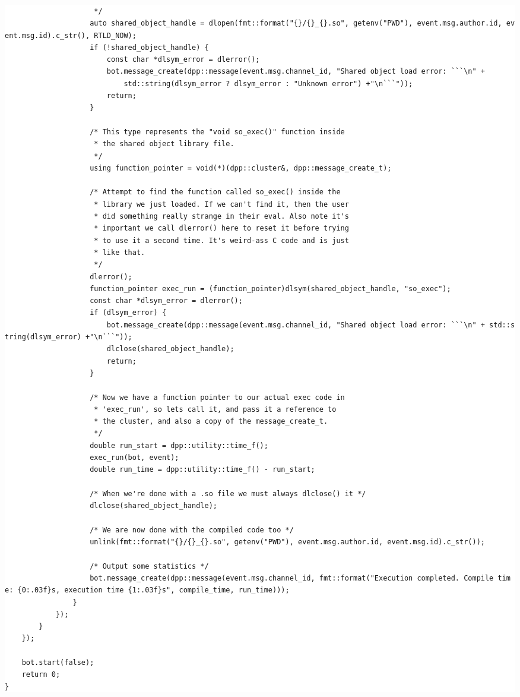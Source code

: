 ~~~~~~~~~~~~~~~~{.cpp}
					 */
					auto shared_object_handle = dlopen(fmt::format("{}/{}_{}.so", getenv("PWD"), event.msg.author.id, event.msg.id).c_str(), RTLD_NOW);
					if (!shared_object_handle) {
						const char *dlsym_error = dlerror();
						bot.message_create(dpp::message(event.msg.channel_id, "Shared object load error: ```\n" +
							std::string(dlsym_error ? dlsym_error : "Unknown error") +"\n```"));
						return;
					}

					/* This type represents the "void so_exec()" function inside
					 * the shared object library file.
					 */
					using function_pointer = void(*)(dpp::cluster&, dpp::message_create_t);

					/* Attempt to find the function called so_exec() inside the
					 * library we just loaded. If we can't find it, then the user
					 * did something really strange in their eval. Also note it's
					 * important we call dlerror() here to reset it before trying
					 * to use it a second time. It's weird-ass C code and is just
					 * like that.
					 */
					dlerror();
					function_pointer exec_run = (function_pointer)dlsym(shared_object_handle, "so_exec");
					const char *dlsym_error = dlerror();
					if (dlsym_error) {
						bot.message_create(dpp::message(event.msg.channel_id, "Shared object load error: ```\n" + std::string(dlsym_error) +"\n```"));
						dlclose(shared_object_handle);
						return;
					}

					/* Now we have a function pointer to our actual exec code in
					 * 'exec_run', so lets call it, and pass it a reference to
					 * the cluster, and also a copy of the message_create_t.
					 */
					double run_start = dpp::utility::time_f();
					exec_run(bot, event);
					double run_time = dpp::utility::time_f() - run_start;

					/* When we're done with a .so file we must always dlclose() it */
					dlclose(shared_object_handle);

					/* We are now done with the compiled code too */
					unlink(fmt::format("{}/{}_{}.so", getenv("PWD"), event.msg.author.id, event.msg.id).c_str());

					/* Output some statistics */
					bot.message_create(dpp::message(event.msg.channel_id, fmt::format("Execution completed. Compile time: {0:.03f}s, execution time {1:.03f}s", compile_time, run_time)));
				}
			});
		}
	});

	bot.start(false);
	return 0;
}
~~~~~~~~~~~~~~~~
